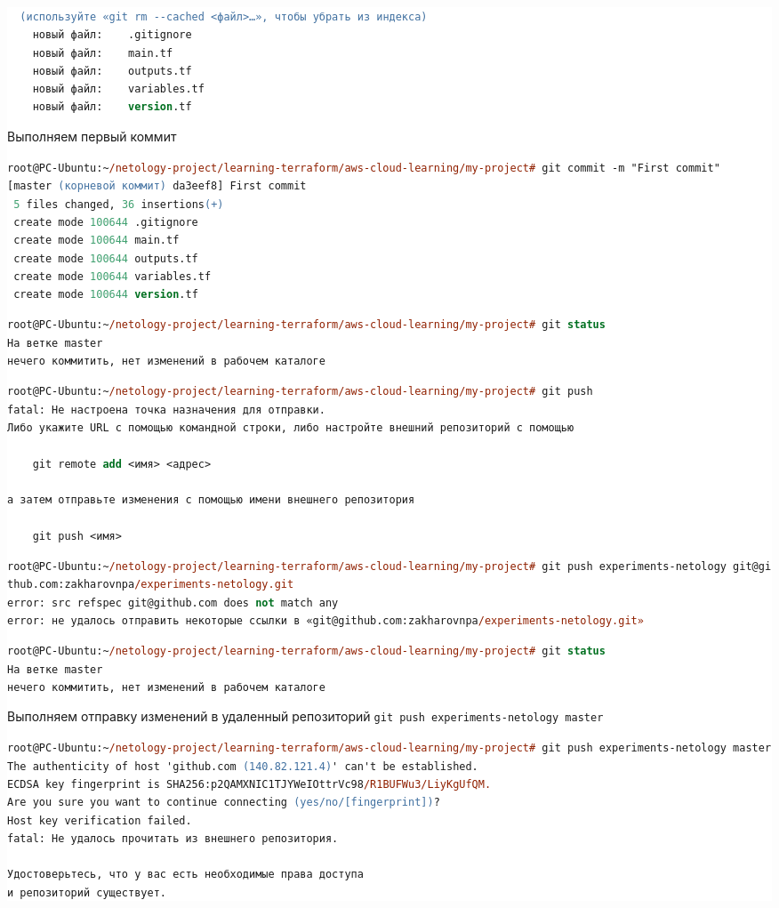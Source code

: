 ```ps
  (используйте «git rm --cached <файл>…», чтобы убрать из индекса)
	новый файл:    .gitignore
	новый файл:    main.tf
	новый файл:    outputs.tf
	новый файл:    variables.tf
	новый файл:    version.tf
```
Выполняем первый коммит
```ps
root@PC-Ubuntu:~/netology-project/learning-terraform/aws-cloud-learning/my-project# git commit -m "First commit"
[master (корневой коммит) da3eef8] First commit
 5 files changed, 36 insertions(+)
 create mode 100644 .gitignore
 create mode 100644 main.tf
 create mode 100644 outputs.tf
 create mode 100644 variables.tf
 create mode 100644 version.tf
 ```
 
 ```ps
root@PC-Ubuntu:~/netology-project/learning-terraform/aws-cloud-learning/my-project# git status
На ветке master
нечего коммитить, нет изменений в рабочем каталоге
```

```ps
root@PC-Ubuntu:~/netology-project/learning-terraform/aws-cloud-learning/my-project# git push
fatal: Не настроена точка назначения для отправки.
Либо укажите URL с помощью командной строки, либо настройте внешний репозиторий с помощью

    git remote add <имя> <адрес>

а затем отправьте изменения с помощью имени внешнего репозитория

    git push <имя>

```

```ps
root@PC-Ubuntu:~/netology-project/learning-terraform/aws-cloud-learning/my-project# git push experiments-netology git@github.com:zakharovnpa/experiments-netology.git
error: src refspec git@github.com does not match any
error: не удалось отправить некоторые ссылки в «git@github.com:zakharovnpa/experiments-netology.git»
```

```ps
root@PC-Ubuntu:~/netology-project/learning-terraform/aws-cloud-learning/my-project# git status
На ветке master
нечего коммитить, нет изменений в рабочем каталоге
```
Выполняем отправку изменений в удаленный репозиторий ` git push experiments-netology master `
```ps
root@PC-Ubuntu:~/netology-project/learning-terraform/aws-cloud-learning/my-project# git push experiments-netology master
The authenticity of host 'github.com (140.82.121.4)' can't be established.
ECDSA key fingerprint is SHA256:p2QAMXNIC1TJYWeIOttrVc98/R1BUFWu3/LiyKgUfQM.
Are you sure you want to continue connecting (yes/no/[fingerprint])? 
Host key verification failed.
fatal: Не удалось прочитать из внешнего репозитория.

Удостоверьтесь, что у вас есть необходимые права доступа
и репозиторий существует.
```
